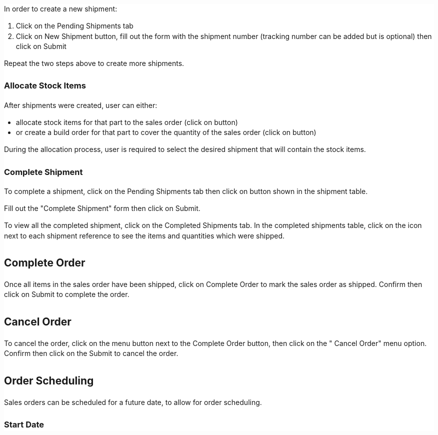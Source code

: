 In order to create a new shipment:

1. Click on the <span class="badge inventree nav side"><span class='fas fa-truck-loading'></span> Pending Shipments</span> tab
2. Click on <span class="badge inventree add"><span class='fas fa-plus-circle'></span> New Shipment</span> button, fill out the form with the shipment number (tracking number can be added but is optional) then click on <span class="badge inventree confirm">Submit</span>

Repeat the two steps above to create more shipments.

### Allocate Stock Items

After shipments were created, user can either:

* allocate stock items for that part to the sales order (click on <span class='fas fa-sign-in-alt'></span> button)
* or create a build order for that part to cover the quantity of the sales order (click on <span class='fas fa-tools'></span> button)

During the allocation process, user is required to select the desired shipment that will contain the stock items.

### Complete Shipment

To complete a shipment, click on the <span class="badge inventree nav side"><span class='fas fa-truck-loading'></span> Pending Shipments</span> tab then click on <span class='fas fa-truck'></span> button shown in the shipment table.

Fill out the "Complete Shipment" form then click on <span class="badge inventree confirm">Submit</span>.

To view all the completed shipment, click on the <span class="badge inventree nav side"><span class='fas fa-truck'></span> Completed Shipments</span> tab. In the completed shipments table, click on the <span class='fas fa-plus'></span> icon next to each shipment reference to see the items and quantities which were shipped.

## Complete Order

Once all items in the sales order have been shipped, click on <span class="badge inventree add"><span class='fas fa-check-circle'></span> Complete Order</span> to mark the sales order as shipped. Confirm then click on <span class="badge inventree confirm">Submit</span> to complete the order.

## Cancel Order

To cancel the order, click on the <span class='fas fa-tools'></span> menu button next to the <span class="badge inventree add"><span class='fas fa-check-circle'></span> Complete Order</span> button, then click on the "<span class='fas fa-tools'></span> Cancel Order" menu option. Confirm then click on the <span class="badge inventree confirm">Submit</span> to cancel the order.

## Order Scheduling

Sales orders can be scheduled for a future date, to allow for order scheduling.

### Start Date
